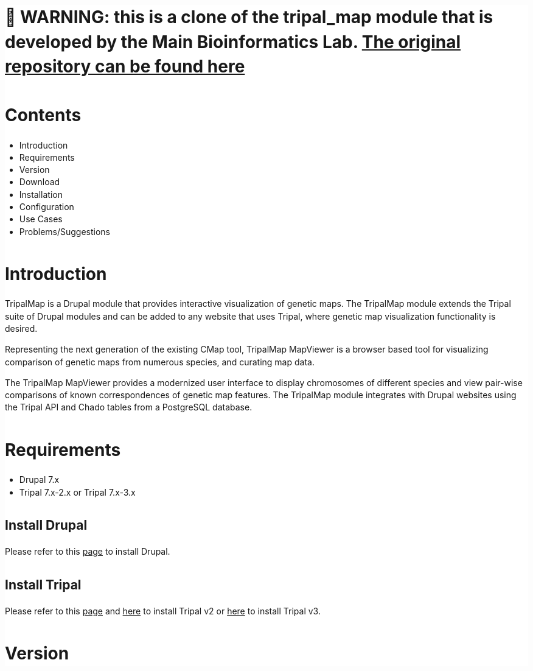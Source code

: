 # 🚨 WARNING: this is a clone of the tripal_map module that is developed by the Main Bioinformatics Lab. [The original repository can be found here](https://gitlab.com/mainlabwsu/tripal_map)

#  Contents 
 * Introduction
 * Requirements
 * Version
 * Download
 * Installation
 * Configuration
 * Use Cases
 * Problems/Suggestions
 

# Introduction
TripalMap is a Drupal module that provides interactive visualization of genetic maps.
The TripalMap module extends the Tripal suite of Drupal modules and can be added to any 
website that uses Tripal, where genetic map visualization functionality is desired.

Representing the next generation of the existing CMap tool, TripalMap MapViewer is a browser based
tool for visualizing comparison of genetic maps from numerous species, and curating
map data. 

The TripalMap MapViewer provides a modernized user interface to display chromosomes of
different species and view pair-wise comparisons of known correspondences of genetic
map features. The TripalMap module integrates with Drupal websites using the Tripal API and Chado
tables from a PostgreSQL database.  


# Requirements
* Drupal 7.x
* Tripal 7.x-2.x or Tripal 7.x-3.x

## Install Drupal

Please refer to this [page](http://tripal.info/tutorials/v2.x/installation/drupal) to install Drupal.

## Install Tripal 

Please refer to this [page](https://https://www.drupal.org/project/tripal) and 
[here](http://tripal.info/tutorials/v2.x/installation/tripal) to install Tripal v2 or
[here](http://tripal.info/tutorials/v3.x/installation/tripal) to install Tripal v3.


# Version
